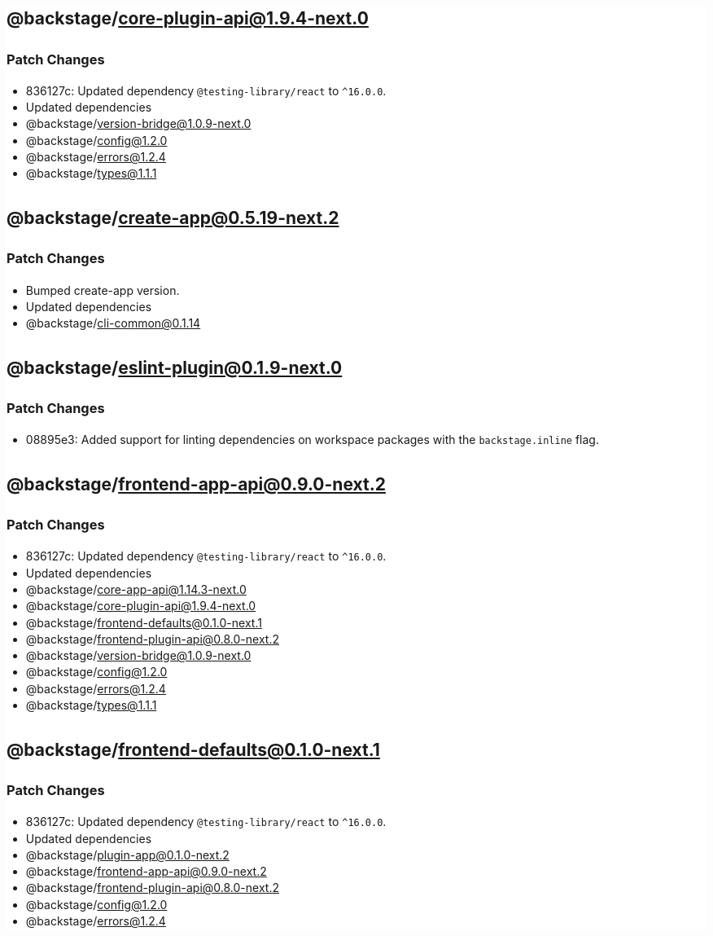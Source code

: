 ## @backstage/core-plugin-api@1.9.4-next.0

### Patch Changes

- 836127c: Updated dependency `@testing-library/react` to `^16.0.0`.
- Updated dependencies
 - @backstage/version-bridge@1.0.9-next.0
 - @backstage/config@1.2.0
 - @backstage/errors@1.2.4
 - @backstage/types@1.1.1

## @backstage/create-app@0.5.19-next.2

### Patch Changes

- Bumped create-app version.
- Updated dependencies
 - @backstage/cli-common@0.1.14

## @backstage/eslint-plugin@0.1.9-next.0

### Patch Changes

- 08895e3: Added support for linting dependencies on workspace packages with the `backstage.inline` flag.

## @backstage/frontend-app-api@0.9.0-next.2

### Patch Changes

- 836127c: Updated dependency `@testing-library/react` to `^16.0.0`.
- Updated dependencies
 - @backstage/core-app-api@1.14.3-next.0
 - @backstage/core-plugin-api@1.9.4-next.0
 - @backstage/frontend-defaults@0.1.0-next.1
 - @backstage/frontend-plugin-api@0.8.0-next.2
 - @backstage/version-bridge@1.0.9-next.0
 - @backstage/config@1.2.0
 - @backstage/errors@1.2.4
 - @backstage/types@1.1.1

## @backstage/frontend-defaults@0.1.0-next.1

### Patch Changes

- 836127c: Updated dependency `@testing-library/react` to `^16.0.0`.
- Updated dependencies
 - @backstage/plugin-app@0.1.0-next.2
 - @backstage/frontend-app-api@0.9.0-next.2
 - @backstage/frontend-plugin-api@0.8.0-next.2
 - @backstage/config@1.2.0
 - @backstage/errors@1.2.4
